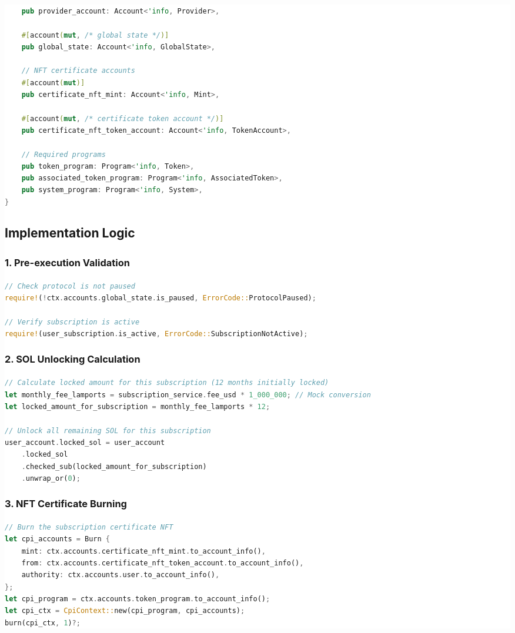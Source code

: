 ```rust
    pub provider_account: Account<'info, Provider>,

    #[account(mut, /* global state */)]
    pub global_state: Account<'info, GlobalState>,

    // NFT certificate accounts
    #[account(mut)]
    pub certificate_nft_mint: Account<'info, Mint>,

    #[account(mut, /* certificate token account */)]
    pub certificate_nft_token_account: Account<'info, TokenAccount>,

    // Required programs
    pub token_program: Program<'info, Token>,
    pub associated_token_program: Program<'info, AssociatedToken>,
    pub system_program: Program<'info, System>,
}
```

## Implementation Logic

### 1. **Pre-execution Validation**

```rust
// Check protocol is not paused
require!(!ctx.accounts.global_state.is_paused, ErrorCode::ProtocolPaused);

// Verify subscription is active
require!(user_subscription.is_active, ErrorCode::SubscriptionNotActive);
```

### 2. **SOL Unlocking Calculation**

```rust
// Calculate locked amount for this subscription (12 months initially locked)
let monthly_fee_lamports = subscription_service.fee_usd * 1_000_000; // Mock conversion
let locked_amount_for_subscription = monthly_fee_lamports * 12;

// Unlock all remaining SOL for this subscription
user_account.locked_sol = user_account
    .locked_sol
    .checked_sub(locked_amount_for_subscription)
    .unwrap_or(0);
```

### 3. **NFT Certificate Burning**

```rust
// Burn the subscription certificate NFT
let cpi_accounts = Burn {
    mint: ctx.accounts.certificate_nft_mint.to_account_info(),
    from: ctx.accounts.certificate_nft_token_account.to_account_info(),
    authority: ctx.accounts.user.to_account_info(),
};
let cpi_program = ctx.accounts.token_program.to_account_info();
let cpi_ctx = CpiContext::new(cpi_program, cpi_accounts);
burn(cpi_ctx, 1)?;
```
